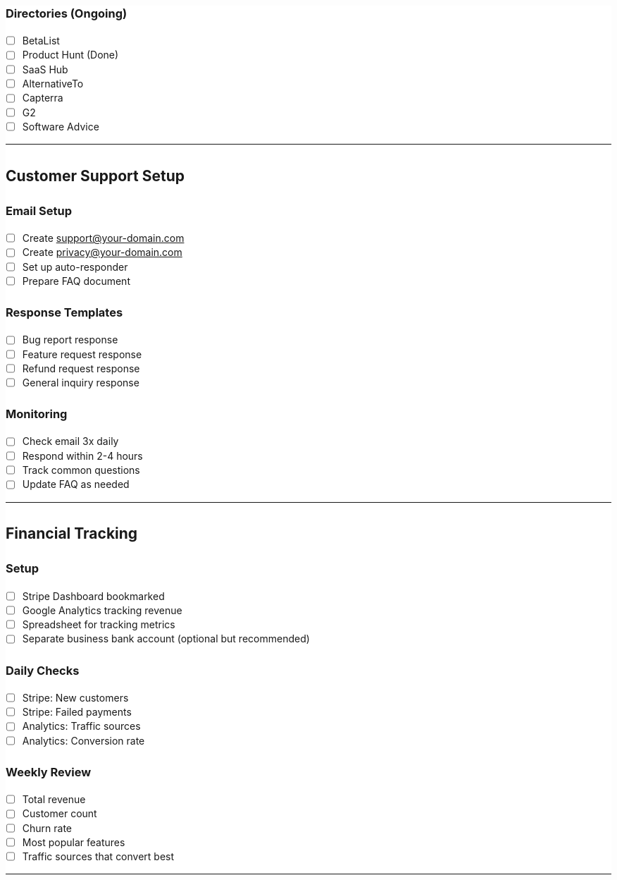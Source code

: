 ### Directories (Ongoing)
- [ ] BetaList
- [ ] Product Hunt (Done)
- [ ] SaaS Hub
- [ ] AlternativeTo
- [ ] Capterra
- [ ] G2
- [ ] Software Advice

---

## Customer Support Setup

### Email Setup
- [ ] Create support@your-domain.com
- [ ] Create privacy@your-domain.com
- [ ] Set up auto-responder
- [ ] Prepare FAQ document

### Response Templates
- [ ] Bug report response
- [ ] Feature request response
- [ ] Refund request response
- [ ] General inquiry response

### Monitoring
- [ ] Check email 3x daily
- [ ] Respond within 2-4 hours
- [ ] Track common questions
- [ ] Update FAQ as needed

---

## Financial Tracking

### Setup
- [ ] Stripe Dashboard bookmarked
- [ ] Google Analytics tracking revenue
- [ ] Spreadsheet for tracking metrics
- [ ] Separate business bank account (optional but recommended)

### Daily Checks
- [ ] Stripe: New customers
- [ ] Stripe: Failed payments
- [ ] Analytics: Traffic sources
- [ ] Analytics: Conversion rate

### Weekly Review
- [ ] Total revenue
- [ ] Customer count
- [ ] Churn rate
- [ ] Most popular features
- [ ] Traffic sources that convert best

---